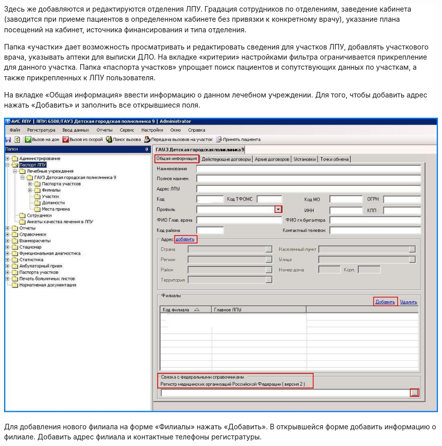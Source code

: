 Здесь же добавляются и редактируются отделения ЛПУ. Градация сотрудников по отделениям, заведение кабинета (заводится при приеме пациентов в определенном кабинете без привязки к конкретному врачу), указание
плана посещений на кабинет, источника финансирования и типа отделения. 

Папка «участки» дает возможность просматривать и редактировать сведения для участков ЛПУ, добавлять участкового врача, указывать аптеки для выписки ДЛО. На вкладке «критерии» настройками фильтра ограничивается прикрепление для данного участка. Папка «паспорта участков» упрощает поиск пациентов и сопутствующих данных по участкам, а также прикрепленных к ЛПУ пользователя.

На вкладке «Общая информация» ввести информацию о данном лечебном учреждении. Для того, чтобы добавить адрес нажать «Добавить» и заполнить все открывшиеся поля.

![Images 129](/uploads/44/images-129.png "Images 129")

Для добавления нового филиала на форме «Филиалы» нажать «Добавить». В открывшейся форме добавить информацию о филиале. Добавить адрес филиала и контактные телефоны регистратуры.
